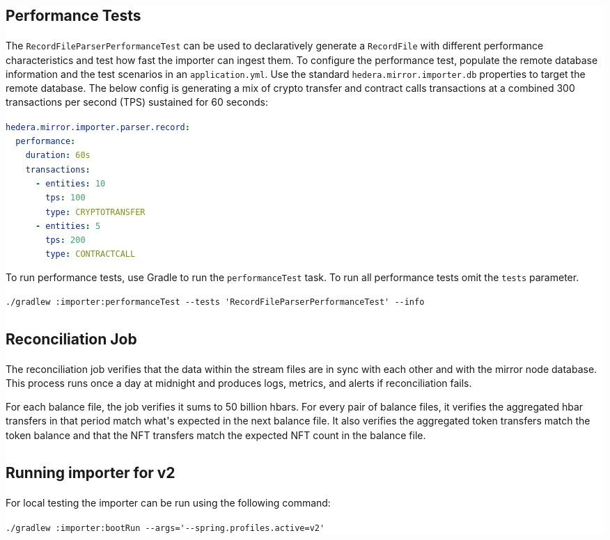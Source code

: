 ## Performance Tests

The `RecordFileParserPerformanceTest` can be used to declaratively generate a `RecordFile` with different performance
characteristics and test how fast the importer can ingest them. To configure the performance test, populate the remote
database information and the test scenarios in an `application.yml`. Use the standard `hedera.mirror.importer.db`
properties to target the remote database. The below config is generating a mix of crypto transfer and contract calls
transactions at a combined 300 transactions per second (TPS) sustained for 60 seconds:

```yaml
hedera.mirror.importer.parser.record:
  performance:
    duration: 60s
    transactions:
      - entities: 10
        tps: 100
        type: CRYPTOTRANSFER
      - entities: 5
        tps: 200
        type: CONTRACTCALL
```

To run performance tests, use Gradle to run the `performanceTest` task. To run all performance tests omit the `tests`
parameter.

```console
./gradlew :importer:performanceTest --tests 'RecordFileParserPerformanceTest' --info
```

## Reconciliation Job

The reconciliation job verifies that the data within the stream files are in sync with each other and with the mirror
node database. This process runs once a day at midnight and produces logs, metrics, and alerts if reconciliation fails.

For each balance file, the job verifies it sums to 50 billion hbars. For every pair of balance files, it verifies the
aggregated hbar transfers in that period match what's expected in the next balance file. It also verifies the aggregated
token transfers match the token balance and that the NFT transfers match the expected NFT count in the balance file.

## Running importer for v2

For local testing the importer can be run using the following command:

```console
./gradlew :importer:bootRun --args='--spring.profiles.active=v2'
```
